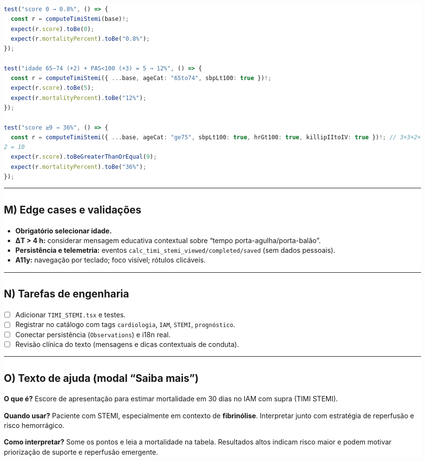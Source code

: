 ```ts
test("score 0 → 0.8%", () => {
  const r = computeTimiStemi(base)!;
  expect(r.score).toBe(0);
  expect(r.mortalityPercent).toBe("0.8%");
});

test("idade 65–74 (+2) + PAS<100 (+3) = 5 → 12%", () => {
  const r = computeTimiStemi({ ...base, ageCat: "65to74", sbpLt100: true })!;
  expect(r.score).toBe(5);
  expect(r.mortalityPercent).toBe("12%");
});

test("score ≥9 → 36%", () => {
  const r = computeTimiStemi({ ...base, ageCat: "ge75", sbpLt100: true, hrGt100: true, killipIItoIV: true })!; // 3+3+2+2 = 10
  expect(r.score).toBeGreaterThanOrEqual(9);
  expect(r.mortalityPercent).toBe("36%");
});
```

---

## M) Edge cases e validações

* **Obrigatório selecionar idade.**
* **ΔT > 4 h:** considerar mensagem educativa contextual sobre “tempo porta-agulha/porta-balão”.
* **Persistência e telemetria:** eventos `calc_timi_stemi_viewed/completed/saved` (sem dados pessoais).
* **A11y:** navegação por teclado; foco visível; rótulos clicáveis.

---

## N) Tarefas de engenharia

* [ ] Adicionar `TIMI_STEMI.tsx` e testes.
* [ ] Registrar no catálogo com tags `cardiologia`, `IAM`, `STEMI`, `prognóstico`.
* [ ] Conectar persistência (`Observations`) e i18n real.
* [ ] Revisão clínica do texto (mensagens e dicas contextuais de conduta).

---

## O) Texto de ajuda (modal “Saiba mais”)

**O que é?** Escore de apresentação para estimar mortalidade em 30 dias no IAM com supra (TIMI STEMI).

**Quando usar?** Paciente com STEMI, especialmente em contexto de **fibrinólise**. Interpretar junto com estratégia de reperfusão e risco hemorrágico.

**Como interpretar?** Some os pontos e leia a mortalidade na tabela. Resultados altos indicam risco maior e podem motivar priorização de suporte e reperfusão emergente.
